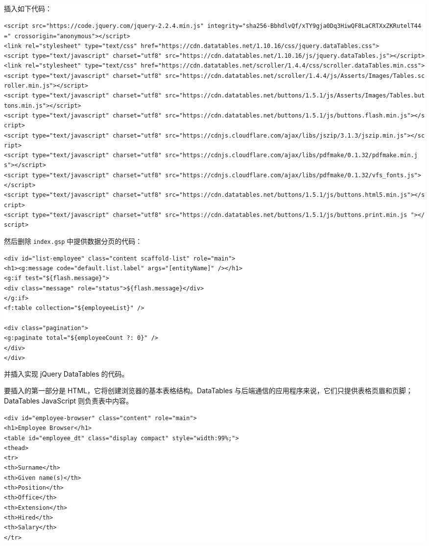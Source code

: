 插入如下代码：



```
<script src="https://code.jquery.com/jquery-2.2.4.min.js" integrity="sha256-BbhdlvQf/xTY9gja0Dq3HiwQF8LaCRTXxZKRutelT44=" crossorigin="anonymous"></script>
<link rel="stylesheet" type="text/css" href="https://cdn.datatables.net/1.10.16/css/jquery.dataTables.css">
<script type="text/javascript" charset="utf8" src="https://cdn.datatables.net/1.10.16/js/jquery.dataTables.js"></script>
<link rel="stylesheet" type="text/css" href="https://cdn.datatables.net/scroller/1.4.4/css/scroller.dataTables.min.css">
<script type="text/javascript" charset="utf8" src="https://cdn.datatables.net/scroller/1.4.4/js/Asserts/Images/Tables.scroller.min.js"></script>
<script type="text/javascript" charset="utf8" src="https://cdn.datatables.net/buttons/1.5.1/js/Asserts/Images/Tables.buttons.min.js"></script>
<script type="text/javascript" charset="utf8" src="https://cdn.datatables.net/buttons/1.5.1/js/buttons.flash.min.js"></script>
<script type="text/javascript" charset="utf8" src="https://cdnjs.cloudflare.com/ajax/libs/jszip/3.1.3/jszip.min.js"></script>
<script type="text/javascript" charset="utf8" src="https://cdnjs.cloudflare.com/ajax/libs/pdfmake/0.1.32/pdfmake.min.js"></script>
<script type="text/javascript" charset="utf8" src="https://cdnjs.cloudflare.com/ajax/libs/pdfmake/0.1.32/vfs_fonts.js"></script>
<script type="text/javascript" charset="utf8" src="https://cdn.datatables.net/buttons/1.5.1/js/buttons.html5.min.js"></script>
<script type="text/javascript" charset="utf8" src="https://cdn.datatables.net/buttons/1.5.1/js/buttons.print.min.js "></script>
```

然后删除 `index.gsp` 中提供数据分页的代码：



```
<div id="list-employee" class="content scaffold-list" role="main">
<h1><g:message code="default.list.label" args="[entityName]" /></h1>
<g:if test="${flash.message}">
<div class="message" role="status">${flash.message}</div>
</g:if>
<f:table collection="${employeeList}" />

<div class="pagination">
<g:paginate total="${employeeCount ?: 0}" />
</div>
</div>
```

并插入实现 jQuery DataTables 的代码。


要插入的第一部分是 HTML，它将创建浏览器的基本表格结构。DataTables 与后端通信的应用程序来说，它们只提供表格页眉和页脚；DataTables JavaScript 则负责表中内容。



```
<div id="employee-browser" class="content" role="main">
<h1>Employee Browser</h1>
<table id="employee_dt" class="display compact" style="width:99%;">
<thead>
<tr>
<th>Surname</th>
<th>Given name(s)</th>
<th>Position</th>
<th>Office</th>
<th>Extension</th>
<th>Hired</th>
<th>Salary</th>
</tr>
```